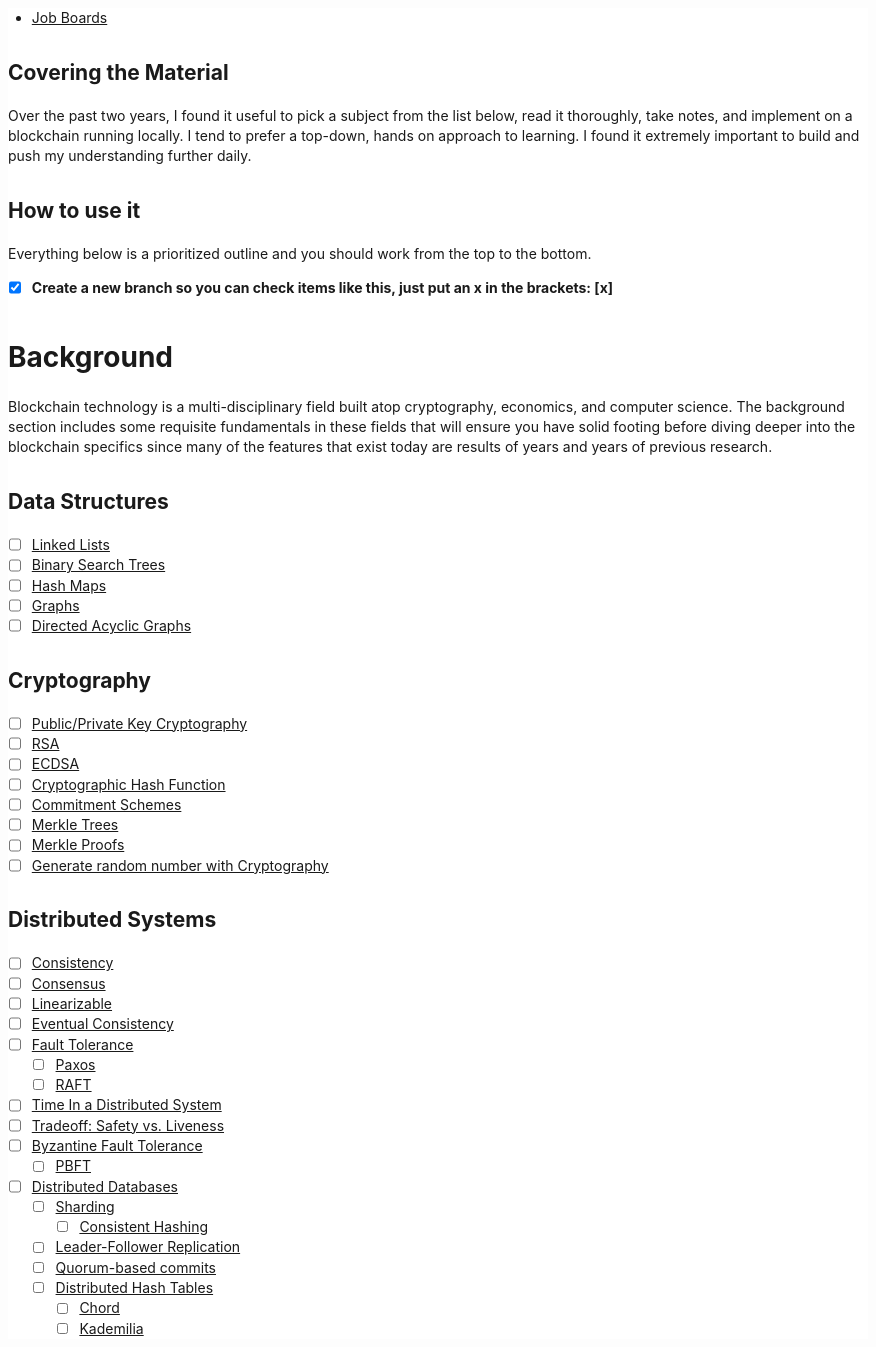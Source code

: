 - [Job Boards](#job-boards)


## Covering the Material
Over the past two years, I found it useful to pick a subject from the list below, read it thoroughly, take notes, and implement on a blockchain running locally. I tend to prefer a top-down, hands on approach to learning. I found it extremely important to build and push my understanding further daily.


## How to use it
Everything below is a prioritized outline and you should work from the top to the bottom.

- [x] **Create a new branch so you can check items like this, just put an x in the brackets: [x]**

# Background
Blockchain technology is a multi-disciplinary field built atop cryptography, economics, and computer science. The background section includes some requisite fundamentals in these fields that will ensure you have solid footing before diving deeper into the blockchain specifics since many of the features that exist today are results of years and years of previous research.

## Data Structures
- [ ] [Linked Lists](https://en.wikipedia.org/wiki/Linked_list)
- [ ] [Binary Search Trees](https://en.wikipedia.org/wiki/Binary_search_tree)
- [ ] [Hash Maps](https://en.wikipedia.org/wiki/Hash_table)
- [ ] [Graphs](https://en.wikipedia.org/wiki/Graph_%28discrete_mathematics%29)
- [ ] [Directed Acyclic Graphs](https://en.wikipedia.org/wiki/Directed_acyclic_graph)

## Cryptography
- [ ] [Public/Private Key Cryptography](https://en.wikipedia.org/wiki/Public-key_cryptography)
- [ ] [RSA](https://www.youtube.com/watch?v=vgTtHV04xRI)
- [ ] [ECDSA](https://en.wikipedia.org/wiki/Elliptic_Curve_Digital_Signature_Algorithm)
- [ ] [Cryptographic Hash Function](https://en.wikipedia.org/wiki/Cryptographic_hash_function)
- [ ] [Commitment Schemes](https://en.wikipedia.org/wiki/Commitment_scheme)
- [ ] [Merkle Trees](https://en.wikipedia.org/wiki/Merkle_tree)
- [ ] [Merkle Proofs](https://indigocore.org/documentation/v0.1.0/references/proof-of-existence/)
- [ ] [Generate random number with Cryptography](https://gist.github.com/thanhnguyennguyen/abb8a59329eb73b811baf3bb4982ba3f)

## Distributed Systems
- [ ] [Consistency](https://en.wikipedia.org/wiki/Consistency_model)
- [ ] [Consensus](https://en.wikipedia.org/wiki/Consensus_%28computer_science%29)
- [ ] [Linearizable](https://en.wikipedia.org/wiki/Linearizability)
- [ ] [Eventual Consistency](https://en.wikipedia.org/wiki/Eventual_consistency)
- [ ] [Fault Tolerance](https://en.wikipedia.org/wiki/Fault_tolerance)
  - [ ] [Paxos](https://en.wikipedia.org/wiki/Paxos_%28computer_science%29)
  - [ ] [RAFT](https://en.wikipedia.org/wiki/Raft_%28computer_science%29)
- [ ] [Time In a Distributed System](https://www.youtube.com/watch?v=BRvj8PykSc4)
- [ ] [Tradeoff: Safety vs. Liveness](http://www.bailis.org/blog/safety-and-liveness-eventual-consistency-is-not-safe/)
- [ ] [Byzantine Fault Tolerance](https://en.wikipedia.org/wiki/Byzantine_fault_tolerance)
  - [ ] [PBFT](https://blog.acolyer.org/2015/05/18/practical-byzantine-fault-tolerance/)
- [ ] [Distributed Databases](https://en.wikipedia.org/wiki/Distributed_database)
  - [ ] [Sharding](https://en.wikipedia.org/wiki/Shard_%28database_architecture%29)
    - [ ] [Consistent Hashing](https://en.wikipedia.org/wiki/Consistent_hashing)
  - [ ] [Leader-Follower Replication](https://en.wikipedia.org/wiki/Replication_%28computing%29)
  - [ ] [Quorum-based commits](https://en.wikipedia.org/wiki/Quorum_%28distributed_computing%29)
  - [ ] [Distributed Hash Tables](https://en.wikipedia.org/wiki/Distributed_hash_table)
    - [ ] [Chord](https://en.wikipedia.org/wiki/Chord_%28peer-to-peer%29)
    - [ ] [Kademilia](https://en.wikipedia.org/wiki/Kademlia)
